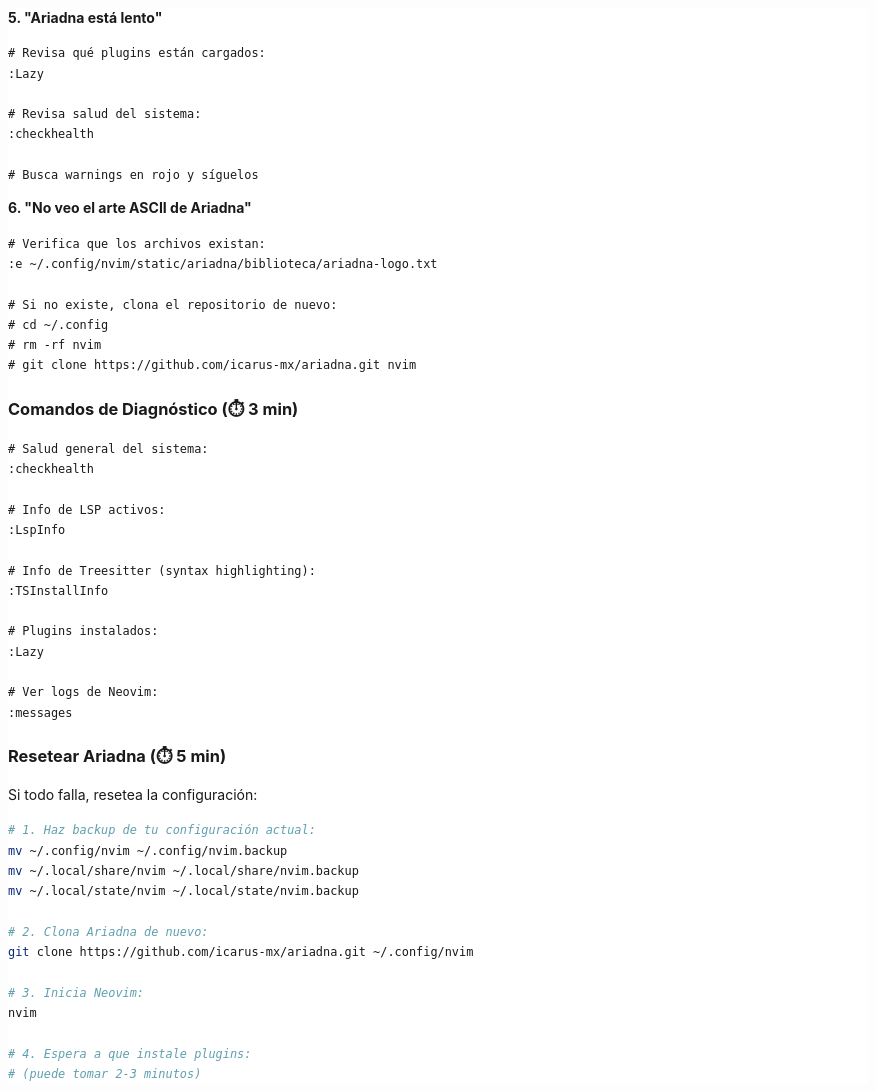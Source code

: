 **5. "Ariadna está lento"**

```
# Revisa qué plugins están cargados:
:Lazy

# Revisa salud del sistema:
:checkhealth

# Busca warnings en rojo y síguelos
```

**6. "No veo el arte ASCII de Ariadna"**

```
# Verifica que los archivos existan:
:e ~/.config/nvim/static/ariadna/biblioteca/ariadna-logo.txt

# Si no existe, clona el repositorio de nuevo:
# cd ~/.config
# rm -rf nvim
# git clone https://github.com/icarus-mx/ariadna.git nvim
```

### Comandos de Diagnóstico (⏱️ 3 min)

```
# Salud general del sistema:
:checkhealth

# Info de LSP activos:
:LspInfo

# Info de Treesitter (syntax highlighting):
:TSInstallInfo

# Plugins instalados:
:Lazy

# Ver logs de Neovim:
:messages
```

### Resetear Ariadna (⏱️ 5 min)

Si todo falla, resetea la configuración:

```bash
# 1. Haz backup de tu configuración actual:
mv ~/.config/nvim ~/.config/nvim.backup
mv ~/.local/share/nvim ~/.local/share/nvim.backup
mv ~/.local/state/nvim ~/.local/state/nvim.backup

# 2. Clona Ariadna de nuevo:
git clone https://github.com/icarus-mx/ariadna.git ~/.config/nvim

# 3. Inicia Neovim:
nvim

# 4. Espera a que instale plugins:
# (puede tomar 2-3 minutos)
```
